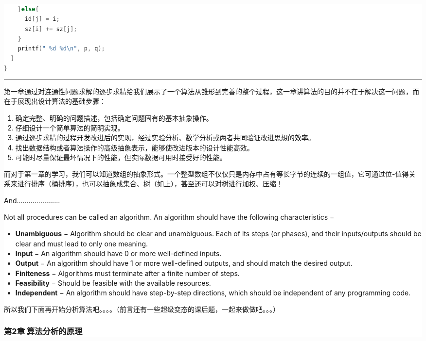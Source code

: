 ```c
    }else{
      id[j] = i;
      sz[i] += sz[j];
    }
    printf(" %d %d\n", p, q);
  }
}
```

------

第一章通过对连通性问题求解的逐步求精给我们展示了一个算法从雏形到完善的整个过程，这一章讲算法的目的并不在于解决这一问题，而在于展现出设计算法的基础步骤：

1. 确定完整、明确的问题描述，包括确定问题固有的基本抽象操作。
2. 仔细设计一个简单算法的简明实现。
3. 通过逐步求精的过程开发改进后的实现，经过实验分析、数学分析或两者共同验证改进思想的效率。
4. 找出数据结构或者算法操作的高级抽象表示，能够使改进版本的设计性能高效。
5. 可能时尽量保证最坏情况下的性能，但实际数据可用时接受好的性能。

而对于第一章的学习，我们可以知道数组的抽象形式。一个整型数组不仅仅只是内存中占有等长字节的连续的一组值，它可通过位-值得关系来进行排序（桶排序），也可以抽象成集合、树（如上），甚至还可以对树进行加权、压缩！

And......................

Not all procedures can be called an algorithm. An algorithm should have the following characteristics −

- **Unambiguous** − Algorithm should be clear and unambiguous. Each of its steps (or phases), and their inputs/outputs should be clear and must lead to only one meaning.
- **Input** − An algorithm should have 0 or more well-defined inputs.
- **Output** − An algorithm should have 1 or more well-defined outputs, and should match the desired output.
- **Finiteness** − Algorithms must terminate after a finite number of steps.
- **Feasibility** − Should be feasible with the available resources.
- **Independent** − An algorithm should have step-by-step directions, which should be independent of any programming code.

所以我们下面再开始分析算法吧。。。。（前言还有一些超级变态的课后题，一起来做做吧。。。）

### 第2章 算法分析的原理

